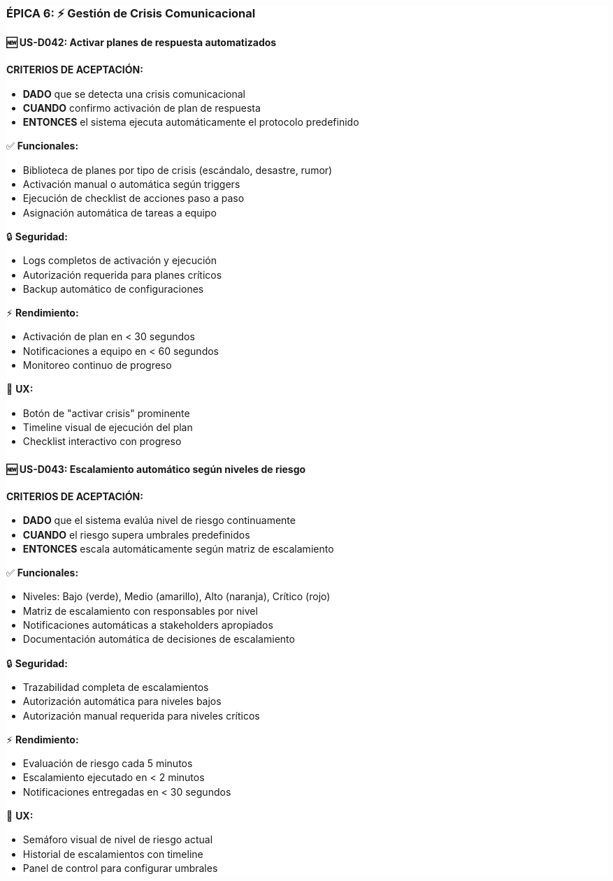### ÉPICA 6: ⚡ Gestión de Crisis Comunicacional

#### **🆕 US-D042**: Activar planes de respuesta automatizados
**CRITERIOS DE ACEPTACIÓN:**
- **DADO** que se detecta una crisis comunicacional
- **CUANDO** confirmo activación de plan de respuesta
- **ENTONCES** el sistema ejecuta automáticamente el protocolo predefinido

✅ **Funcionales:**
- Biblioteca de planes por tipo de crisis (escándalo, desastre, rumor)
- Activación manual o automática según triggers
- Ejecución de checklist de acciones paso a paso
- Asignación automática de tareas a equipo

🔒 **Seguridad:**
- Logs completos de activación y ejecución
- Autorización requerida para planes críticos
- Backup automático de configuraciones

⚡ **Rendimiento:**
- Activación de plan en < 30 segundos
- Notificaciones a equipo en < 60 segundos
- Monitoreo continuo de progreso

📱 **UX:**
- Botón de "activar crisis" prominente
- Timeline visual de ejecución del plan
- Checklist interactivo con progreso

#### **🆕 US-D043**: Escalamiento automático según niveles de riesgo
**CRITERIOS DE ACEPTACIÓN:**
- **DADO** que el sistema evalúa nivel de riesgo continuamente
- **CUANDO** el riesgo supera umbrales predefinidos
- **ENTONCES** escala automáticamente según matriz de escalamiento

✅ **Funcionales:**
- Niveles: Bajo (verde), Medio (amarillo), Alto (naranja), Crítico (rojo)
- Matriz de escalamiento con responsables por nivel
- Notificaciones automáticas a stakeholders apropiados
- Documentación automática de decisiones de escalamiento

🔒 **Seguridad:**
- Trazabilidad completa de escalamientos
- Autorización automática para niveles bajos
- Autorización manual requerida para niveles críticos

⚡ **Rendimiento:**
- Evaluación de riesgo cada 5 minutos
- Escalamiento ejecutado en < 2 minutos
- Notificaciones entregadas en < 30 segundos

📱 **UX:**
- Semáforo visual de nivel de riesgo actual
- Historial de escalamientos con timeline
- Panel de control para configurar umbrales
